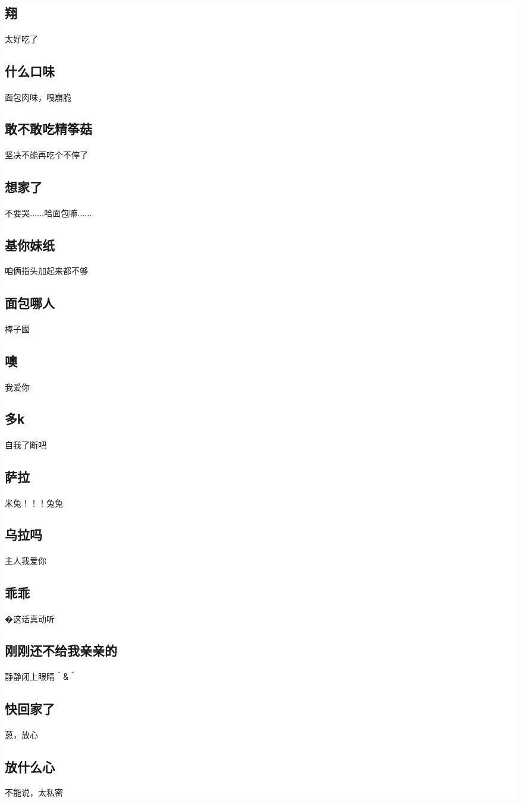 ## 翔
太好吃了

## 什么口味
面包肉味，嘎崩脆

## 敢不敢吃精筝菇
坚决不能再吃个不停了

## 想家了
不要哭……哈面包嘛……

## 基你妹纸
咱俩指头加起来都不够

## 面包哪人
棒子國

## 噢
我爱你

## 多k
自我了断吧

## 萨拉
米兔！！！兔兔

## 乌拉吗
主人我爱你

## 乖乖
�这话真动听

## 刚刚还不给我亲亲的
静静闭上眼睛＾&＾

## 快回家了
蒽，放心

## 放什么心
不能说，太私密
